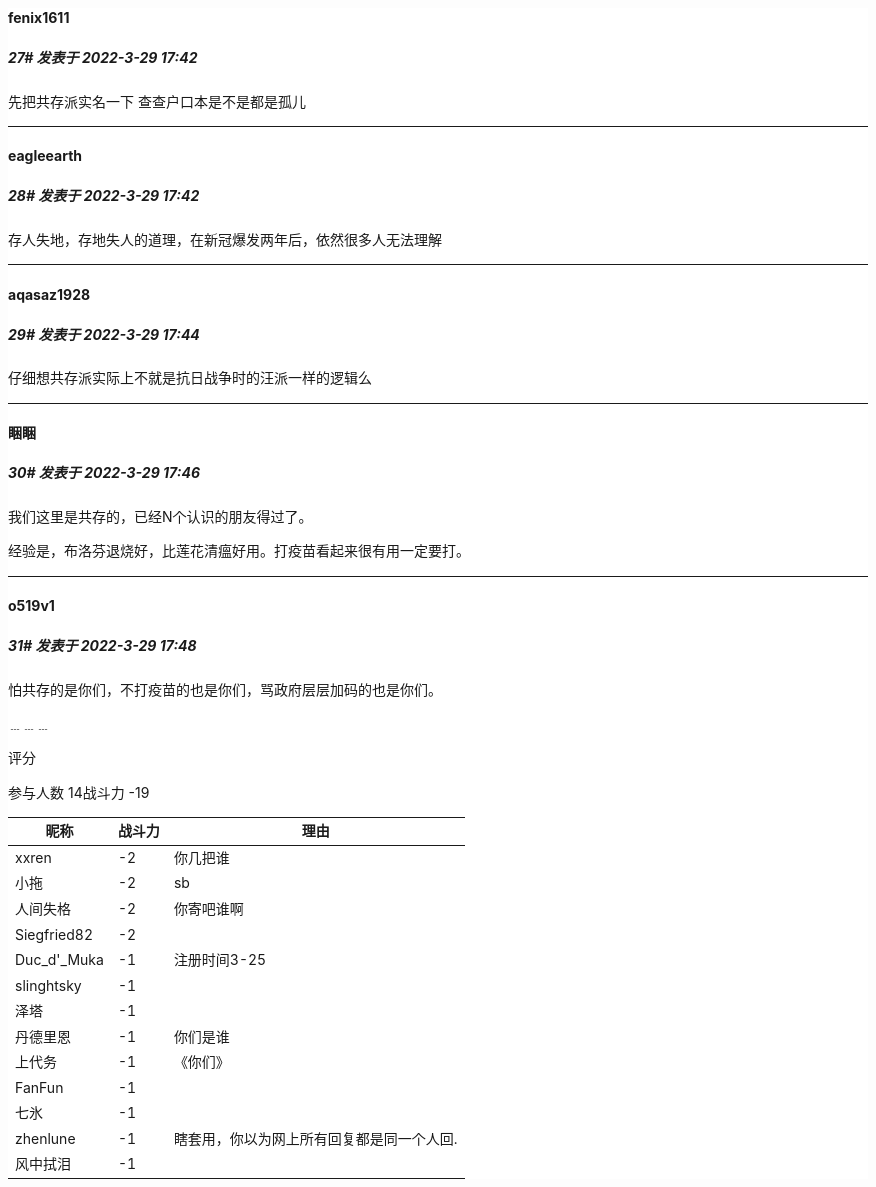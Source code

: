 ####  fenix1611  
##### 27#       发表于 2022-3-29 17:42

先把共存派实名一下 查查户口本是不是都是孤儿

*****

####  eagleearth  
##### 28#       发表于 2022-3-29 17:42

存人失地，存地失人的道理，在新冠爆发两年后，依然很多人无法理解

*****

####  aqasaz1928  
##### 29#       发表于 2022-3-29 17:44

仔细想共存派实际上不就是抗日战争时的汪派一样的逻辑么

*****

####  睏睏  
##### 30#       发表于 2022-3-29 17:46

我们这里是共存的，已经N个认识的朋友得过了。

经验是，布洛芬退烧好，比莲花清瘟好用。打疫苗看起来很有用一定要打。



*****

####  o519v1  
##### 31#       发表于 2022-3-29 17:48

怕共存的是你们，不打疫苗的也是你们，骂政府层层加码的也是你们。

﹍﹍﹍

评分

 参与人数 14战斗力 -19

|昵称|战斗力|理由|
|----|---|---|
| xxren|-2|你几把谁|
| 小拖|-2|sb|
| 人间失格|-2|你寄吧谁啊|
| Siegfried82|-2||
| Duc_d'_Muka|-1|注册时间3-25|
| slinghtsky|-1||
| 泽塔|-1||
| 丹德里恩|-1|你们是谁|
| 上代务|-1|《你们》|
| FanFun|-1||
| 七氷|-1||
| zhenlune|-1|瞎套用，你以为网上所有回复都是同一个人回.|
| 风中拭泪|-1||